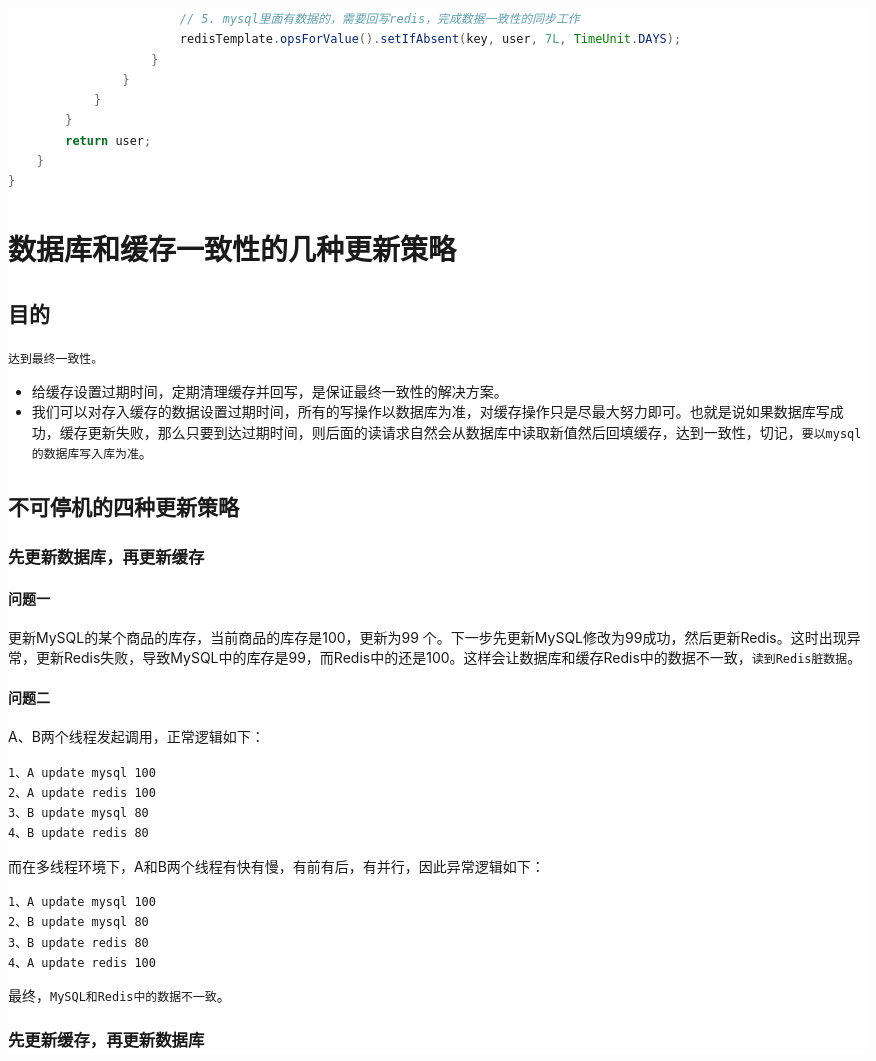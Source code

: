 ```java
                        // 5. mysql里面有数据的，需要回写redis，完成数据一致性的同步工作
                        redisTemplate.opsForValue().setIfAbsent(key, user, 7L, TimeUnit.DAYS);
                    }
                }
            }
        }
        return user;
    }
}
```

# 数据库和缓存一致性的几种更新策略

## 目的

`达到最终一致性。`

- 给缓存设置过期时间，定期清理缓存并回写，是保证最终一致性的解决方案。
- 我们可以对存入缓存的数据设置过期时间，所有的写操作以数据库为准，对缓存操作只是尽最大努力即可。也就是说如果数据库写成功，缓存更新失败，那么只要到达过期时间，则后面的读请求自然会从数据库中读取新值然后回填缓存，达到一致性，切记，`要以mysql的数据库写入库为准`。

## 不可停机的四种更新策略

### 先更新数据库，再更新缓存

#### 问题一

更新MySQL的某个商品的库存，当前商品的库存是100，更新为99 个。下一步先更新MySQL修改为99成功，然后更新Redis。这时出现异常，更新Redis失败，导致MySQL中的库存是99，而Redis中的还是100。这样会让数据库和缓存Redis中的数据不一致，`读到Redis脏数据`。

#### 问题二

A、B两个线程发起调用，正常逻辑如下：

```shell
1、A update mysql 100
2、A update redis 100
3、B update mysql 80
4、B update redis 80
```

而在多线程环境下，A和B两个线程有快有慢，有前有后，有并行，因此异常逻辑如下：

```shell
1、A update mysql 100
2、B update mysql 80
3、B update redis 80
4、A update redis 100
```

最终，`MySQL和Redis中的数据不一致`。

### 先更新缓存，再更新数据库
